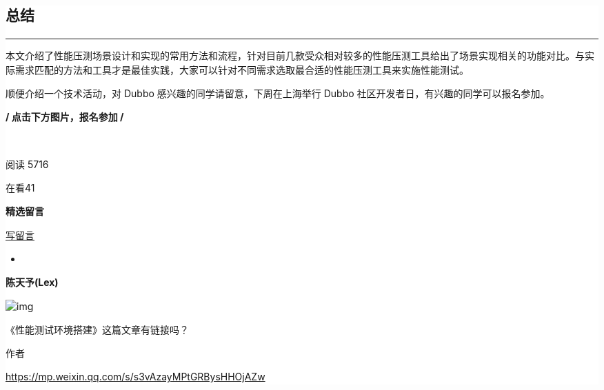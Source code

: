 
## **总结**

------



本文介绍了性能压测场景设计和实现的常用方法和流程，针对目前几款受众相对较多的性能压测工具给出了场景实现相关的功能对比。与实际需求匹配的方法和工具才是最佳实践，大家可以针对不同需求选取最合适的性能压测工具来实施性能测试。



<EOF>



顺便介绍一个技术活动，对 Dubbo 感兴趣的同学请留意，下周在上海举行 Dubbo 社区开发者日，有兴趣的同学可以报名参加。



**/ 点击下方图片，报名参加 /**



[![img](data:image/gif;base64,iVBORw0KGgoAAAANSUhEUgAAAAEAAAABCAYAAAAfFcSJAAAADUlEQVQImWNgYGBgAAAABQABh6FO1AAAAABJRU5ErkJggg==)](https://mp.weixin.qq.com/s?__biz=MzU4NzU0MDIzOQ==&mid=2247487349&idx=6&sn=59ab7c490141bd9ad2117b634d0d3996&chksm=fdeb3d15ca9cb40330ee0312e3e9d644e143819df92a55721eff862a30480914a95563b22809&token=349644058&lang=zh_CN&scene=21#wechat_redirect)



阅读 5716

 在看41



**精选留言**

[写留言](javascript:;)

-  

  **陈天予(Lex)**

  ![img](http://wx.qlogo.cn/mmopen/oZIYHaib6d3C9QbI9jzaNlYSmYkgeEgVgPErg9ZOudOlqWLicDmFibIaT89sia5nhFJKqa1dbibuEH0vc7QMicJ2xjnbGQeXnBauAE/96)

  

  《性能测试环境搭建》这篇文章有链接吗？

   

  作者

  https://mp.weixin.qq.com/s/s3vAzayMPtGRBysHHOjAZw

  